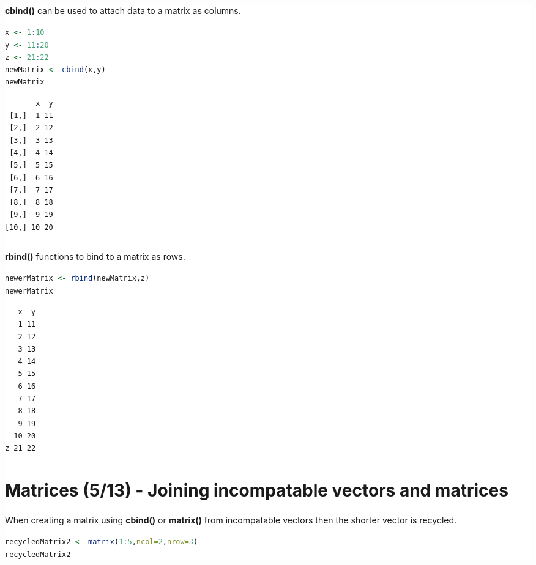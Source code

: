 **cbind()** can be used to attach data to a matrix as columns.

```r
x <- 1:10
y <- 11:20
z <- 21:22
newMatrix <- cbind(x,y)
newMatrix
```

```
       x  y
 [1,]  1 11
 [2,]  2 12
 [3,]  3 13
 [4,]  4 14
 [5,]  5 15
 [6,]  6 16
 [7,]  7 17
 [8,]  8 18
 [9,]  9 19
[10,] 10 20
```

***

**rbind()** functions to bind to a matrix as rows.

```r
newerMatrix <- rbind(newMatrix,z)
newerMatrix
```

```
   x  y
   1 11
   2 12
   3 13
   4 14
   5 15
   6 16
   7 17
   8 18
   9 19
  10 20
z 21 22
```

Matrices (5/13) - Joining incompatable vectors and matrices
========================================================

When creating a matrix using **cbind()** or **matrix()** from incompatable vectors then the shorter vector is recycled. 




```r
recycledMatrix2 <- matrix(1:5,ncol=2,nrow=3)
recycledMatrix2
```
